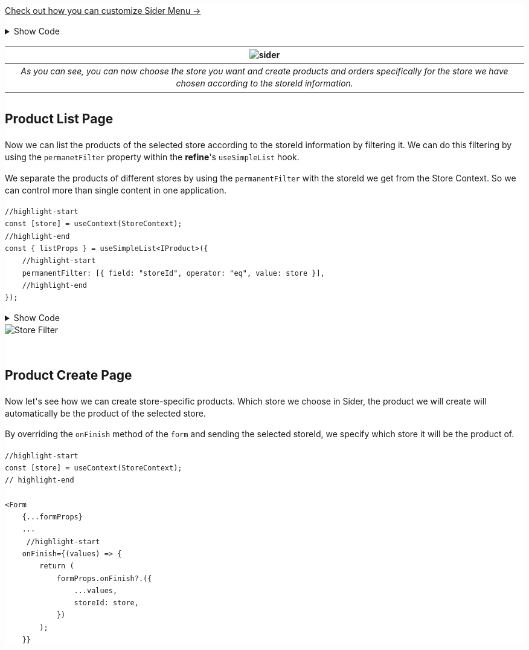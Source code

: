[Check out how you can customize Sider Menu →](https://refine.dev/docs/examples/customization/customSider/)

<details><summary>Show Code</summary></details>

|                                                                    <img src={sider} alt="sider" />                                                                     |
| :--------------------------------------------------------------------------------------------------------------------------------------------------------------------: |
| _As you can see, you can now choose the store you want and create products and orders specifically for the store we have chosen according to the storeId information._ |

## Product List Page

Now we can list the products of the selected store according to the storeId information by filtering it. We can do this filtering by using the `permanetFilter` property within the **refine**'s `useSimpleList` hook.

We separate the products of different stores by using the `permanentFilter` with the storeId we get from the Store Context. So we can control more than single content in one application.

```tsx
//highlight-start
const [store] = useContext(StoreContext);
//highlight-end
const { listProps } = useSimpleList<IProduct>({
    //highlight-start
    permanentFilter: [{ field: "storeId", operator: "eq", value: store }],
    //highlight-end
});
```

<details><summary>Show Code</summary></details>

<div class="img-container">
    <div class="window">
        <div class="control red"></div>
        <div class="control orange"></div>
        <div class="control green"></div>
    </div>
    <img src={store_filter} alt="Store Filter" />
</div>
<br/>

## Product Create Page

Now let's see how we can create store-specific products. Which store we choose in Sider, the product we will create will automatically be the product of the selected store.

By overriding the `onFinish` method of the `form` and sending the selected storeId, we specify which store it will be the product of.

```tsx
//highlight-start
const [store] = useContext(StoreContext);
// highlight-end

<Form
    {...formProps}
    ...
     //highlight-start
    onFinish={(values) => {
        return (
            formProps.onFinish?.({
                ...values,
                storeId: store,
            })
        );
    }}
```